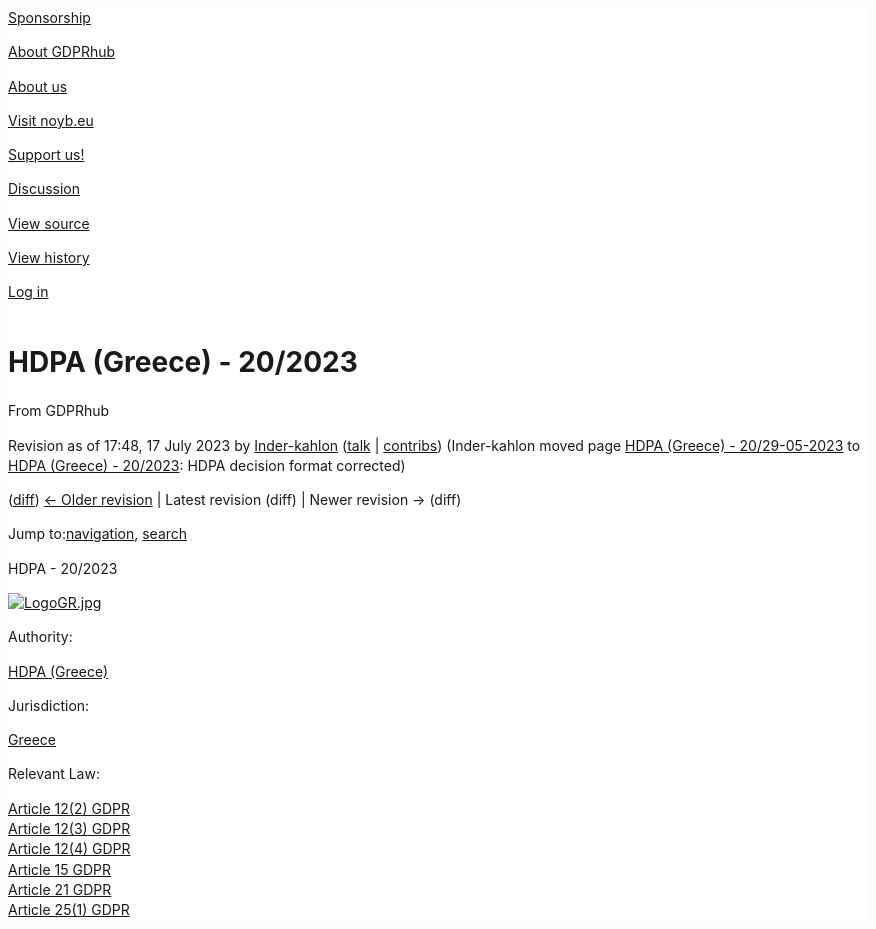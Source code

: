 [Sponsorship](/index.php?title=GDPRhub_Sponsorship)

[About GDPRhub](#)

[About us](/index.php?title=About_GDPRhub)

[Visit noyb.eu](https://www.noyb.eu)

[Support us!](https://www.noyb.eu/support)

[](# "Page tools")

[Discussion](/index.php?title=Talk:HDPA_\(Greece\)_-_20/2023&action=edit&redlink=1 "Discussion about the content page (page does not exist) [t]")

[View source](/index.php?title=HDPA_\(Greece\)_-_20/2023&action=edit "This page is protected.
You can view its source [e]")

[View history](/index.php?title=HDPA_\(Greece\)_-_20/2023&action=history "Past revisions of this page [h]")

[](# "You are not logged in.")

[Log in](/index.php?title=Special:UserLogin&returnto=HDPA+%28Greece%29+-+20%2F2023&returntoquery=oldid%3D34055 "You are encouraged to log in; however, it is not mandatory [o]")

# HDPA (Greece) - 20/2023

From GDPRhub

Revision as of 17:48, 17 July 2023 by [Inder-kahlon](/index.php?title=User:Inder-kahlon "User:Inder-kahlon") ([talk](/index.php?title=User_talk:Inder-kahlon&action=edit&redlink=1 "User talk:Inder-kahlon (page does not exist)") | [contribs](/index.php?title=Special:Contributions/Inder-kahlon "Special:Contributions/Inder-kahlon")) (Inder-kahlon moved page [HDPA (Greece) - 20/29-05-2023](/index.php?title=HDPA_\(Greece\)_-_20/29-05-2023 "HDPA (Greece) - 20/29-05-2023") to [HDPA (Greece) - 20/2023](/index.php?title=HDPA_\(Greece\)_-_20/2023 "HDPA (Greece) - 20/2023"): HDPA decision format corrected)

([diff](/index.php?title=HDPA_\(Greece\)_-_20/2023&diff=prev&oldid=34055 "HDPA (Greece) - 20/2023")) [← Older revision](/index.php?title=HDPA_\(Greece\)_-_20/2023&direction=prev&oldid=34055 "HDPA (Greece) - 20/2023") | Latest revision (diff) | Newer revision → (diff)

Jump to:[navigation](#mw-navigation), [search](#p-search)

HDPA - 20/2023

[![LogoGR.jpg](/images/thumb/4/49/LogoGR.jpg/250px-LogoGR.jpg)](/index.php?title=File:LogoGR.jpg)

Authority:

[HDPA (Greece)](/index.php?title=HDPA_\(Greece\) "HDPA (Greece)")

Jurisdiction:

[Greece](/index.php?title=Category:Greece "Category:Greece")

Relevant Law:

[Article 12(2) GDPR](/index.php?title=Article_12_GDPR#2 "Article 12 GDPR")  
[Article 12(3) GDPR](/index.php?title=Article_12_GDPR#3 "Article 12 GDPR")  
[Article 12(4) GDPR](/index.php?title=Article_12_GDPR#4 "Article 12 GDPR")  
[Article 15 GDPR](/index.php?title=Article_15_GDPR "Article 15 GDPR")  
[Article 21 GDPR](/index.php?title=Article_21_GDPR "Article 21 GDPR")  
[Article 25(1) GDPR](/index.php?title=Article_25_GDPR#1 "Article 25 GDPR")
